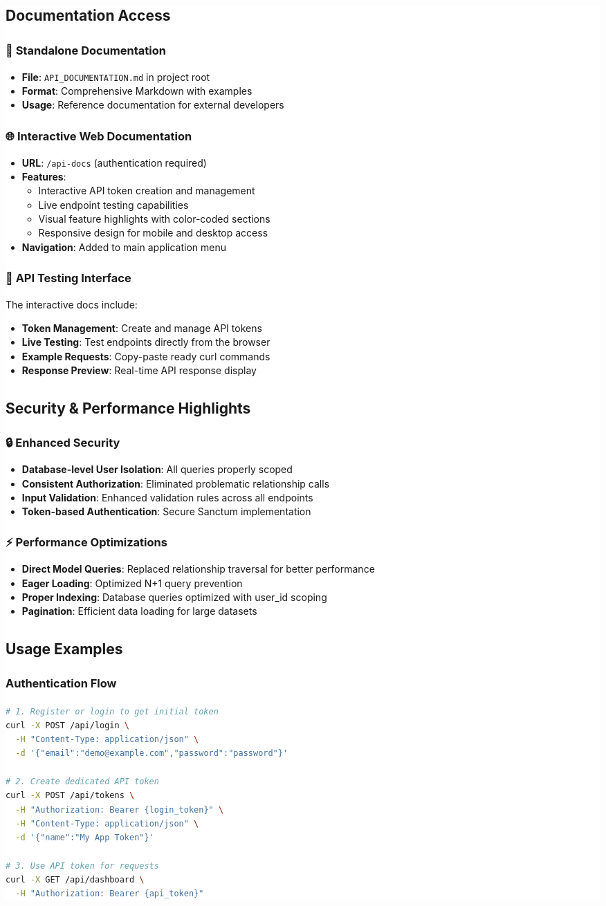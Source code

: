 ## Documentation Access

### 📖 **Standalone Documentation**
- **File**: `API_DOCUMENTATION.md` in project root
- **Format**: Comprehensive Markdown with examples
- **Usage**: Reference documentation for external developers

### 🌐 **Interactive Web Documentation** 
- **URL**: `/api-docs` (authentication required)
- **Features**: 
  - Interactive API token creation and management
  - Live endpoint testing capabilities
  - Visual feature highlights with color-coded sections
  - Responsive design for mobile and desktop access
- **Navigation**: Added to main application menu

### 🔧 **API Testing Interface**
The interactive docs include:
- **Token Management**: Create and manage API tokens
- **Live Testing**: Test endpoints directly from the browser
- **Example Requests**: Copy-paste ready curl commands
- **Response Preview**: Real-time API response display

## Security & Performance Highlights

### 🔒 **Enhanced Security**
- **Database-level User Isolation**: All queries properly scoped
- **Consistent Authorization**: Eliminated problematic relationship calls
- **Input Validation**: Enhanced validation rules across all endpoints
- **Token-based Authentication**: Secure Sanctum implementation

### ⚡ **Performance Optimizations**
- **Direct Model Queries**: Replaced relationship traversal for better performance
- **Eager Loading**: Optimized N+1 query prevention
- **Proper Indexing**: Database queries optimized with user_id scoping
- **Pagination**: Efficient data loading for large datasets

## Usage Examples

### Authentication Flow
```bash
# 1. Register or login to get initial token
curl -X POST /api/login \
  -H "Content-Type: application/json" \
  -d '{"email":"demo@example.com","password":"password"}'

# 2. Create dedicated API token  
curl -X POST /api/tokens \
  -H "Authorization: Bearer {login_token}" \
  -H "Content-Type: application/json" \
  -d '{"name":"My App Token"}'

# 3. Use API token for requests
curl -X GET /api/dashboard \
  -H "Authorization: Bearer {api_token}"
```
